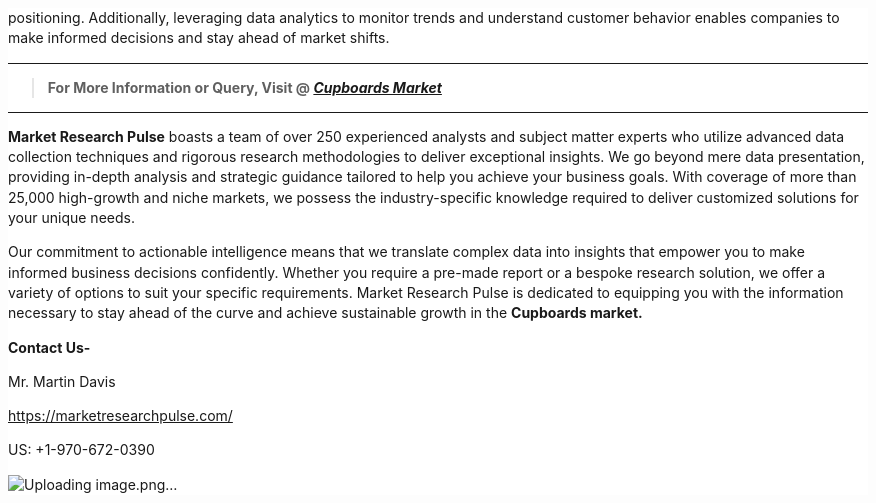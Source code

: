 positioning. Additionally, leveraging data analytics to monitor trends and understand customer behavior enables companies to make informed decisions and stay ahead of market shifts.</p><hr /><blockquote><p><strong>For More Information or Query, Visit @&nbsp;<em><a href="https://marketresearchpulse.com/report/122693/cupboards-market?utm_source=Linkedin&utm_medium=0115">Cupboards Market</a></em></strong></p></blockquote><hr /><p><strong>Market Research Pulse</strong> boasts a team of over 250 experienced analysts and subject matter experts who utilize advanced data collection techniques and rigorous research methodologies to deliver exceptional insights. We go beyond mere data presentation, providing in-depth analysis and strategic guidance tailored to help you achieve your business goals. With coverage of more than 25,000 high-growth and niche markets, we possess the industry-specific knowledge required to deliver customized solutions for your unique needs.</p><p>Our commitment to actionable intelligence means that we translate complex data into insights that empower you to make informed business decisions confidently. Whether you require a pre-made report or a bespoke research solution, we offer a variety of options to suit your specific requirements. Market Research Pulse is dedicated to equipping you with the information necessary to stay ahead of the curve and achieve sustainable growth in the <strong>Cupboards market.</strong></p><p><strong>Contact Us-</strong></p><p>Mr. Martin Davis</p><p>https://marketresearchpulse.com/</p><p>US: +1-970-672-0390</p>
![Uploading image.png…]()
